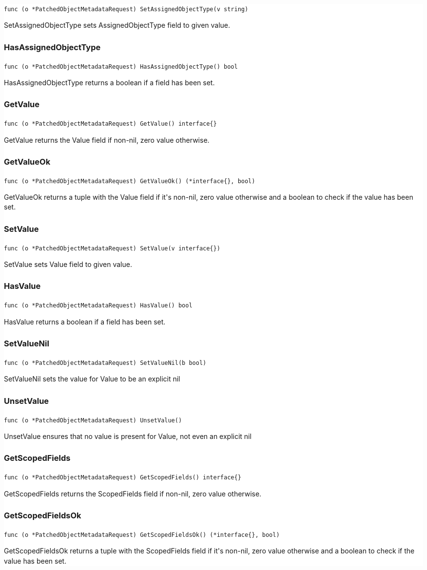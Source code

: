 `func (o *PatchedObjectMetadataRequest) SetAssignedObjectType(v string)`

SetAssignedObjectType sets AssignedObjectType field to given value.

### HasAssignedObjectType

`func (o *PatchedObjectMetadataRequest) HasAssignedObjectType() bool`

HasAssignedObjectType returns a boolean if a field has been set.

### GetValue

`func (o *PatchedObjectMetadataRequest) GetValue() interface{}`

GetValue returns the Value field if non-nil, zero value otherwise.

### GetValueOk

`func (o *PatchedObjectMetadataRequest) GetValueOk() (*interface{}, bool)`

GetValueOk returns a tuple with the Value field if it's non-nil, zero value otherwise
and a boolean to check if the value has been set.

### SetValue

`func (o *PatchedObjectMetadataRequest) SetValue(v interface{})`

SetValue sets Value field to given value.

### HasValue

`func (o *PatchedObjectMetadataRequest) HasValue() bool`

HasValue returns a boolean if a field has been set.

### SetValueNil

`func (o *PatchedObjectMetadataRequest) SetValueNil(b bool)`

 SetValueNil sets the value for Value to be an explicit nil

### UnsetValue
`func (o *PatchedObjectMetadataRequest) UnsetValue()`

UnsetValue ensures that no value is present for Value, not even an explicit nil
### GetScopedFields

`func (o *PatchedObjectMetadataRequest) GetScopedFields() interface{}`

GetScopedFields returns the ScopedFields field if non-nil, zero value otherwise.

### GetScopedFieldsOk

`func (o *PatchedObjectMetadataRequest) GetScopedFieldsOk() (*interface{}, bool)`

GetScopedFieldsOk returns a tuple with the ScopedFields field if it's non-nil, zero value otherwise
and a boolean to check if the value has been set.
